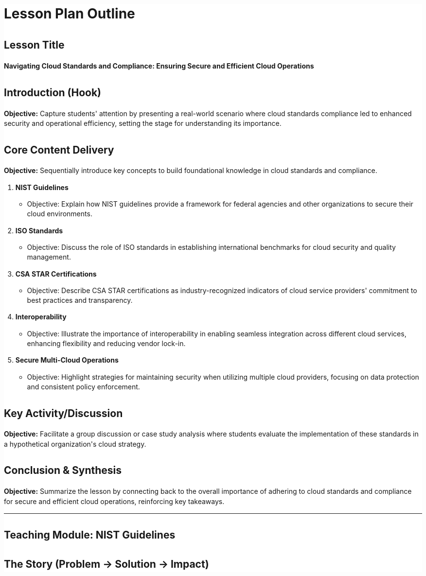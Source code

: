 # Lesson Plan Outline

## Lesson Title
**Navigating Cloud Standards and Compliance: Ensuring Secure and Efficient Cloud Operations**

## Introduction (Hook)
**Objective:** Capture students' attention by presenting a real-world scenario where cloud standards compliance led to enhanced security and operational efficiency, setting the stage for understanding its importance.

## Core Content Delivery
**Objective:** Sequentially introduce key concepts to build foundational knowledge in cloud standards and compliance.

1. **NIST Guidelines**
   - Objective: Explain how NIST guidelines provide a framework for federal agencies and other organizations to secure their cloud environments.
   
2. **ISO Standards**
   - Objective: Discuss the role of ISO standards in establishing international benchmarks for cloud security and quality management.

3. **CSA STAR Certifications**
   - Objective: Describe CSA STAR certifications as industry-recognized indicators of cloud service providers' commitment to best practices and transparency.

4. **Interoperability**
   - Objective: Illustrate the importance of interoperability in enabling seamless integration across different cloud services, enhancing flexibility and reducing vendor lock-in.

5. **Secure Multi-Cloud Operations**
   - Objective: Highlight strategies for maintaining security when utilizing multiple cloud providers, focusing on data protection and consistent policy enforcement.

## Key Activity/Discussion
**Objective:** Facilitate a group discussion or case study analysis where students evaluate the implementation of these standards in a hypothetical organization's cloud strategy.

## Conclusion & Synthesis
**Objective:** Summarize the lesson by connecting back to the overall importance of adhering to cloud standards and compliance for secure and efficient cloud operations, reinforcing key takeaways.


---

## Teaching Module: NIST Guidelines
## The Story (Problem -> Solution -> Impact)
